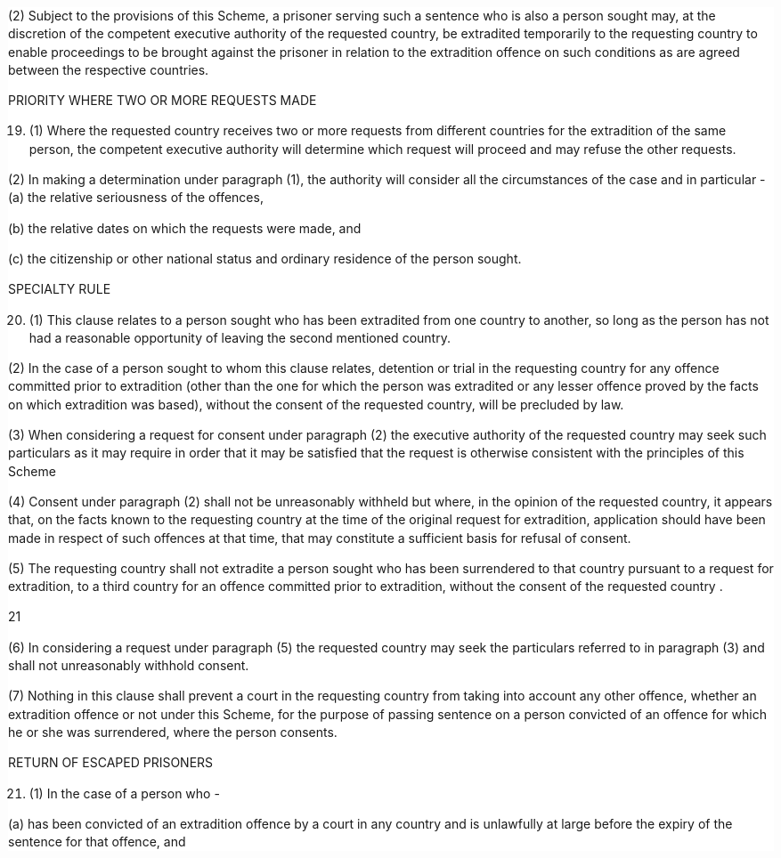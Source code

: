  (2) Subject to the provisions of this Scheme, a prisoner serving such a sentence who is also a person sought may, at the discretion of the competent executive authority of the requested country, be extradited temporarily to the requesting country to enable proceedings to be brought against the prisoner in relation to the extradition offence on such conditions as are agreed between the respective countries.

 PRIORITY WHERE TWO OR MORE REQUESTS MADE

 19. (1) Where the requested country receives two or more requests from different countries for the extradition of the same person, the competent executive authority will determine which request will proceed and may refuse the other requests.

 (2) In making a determination under paragraph (1), the authority will consider all the circumstances of the case and in particular -(a) the relative seriousness of the offences,

 (b) the relative dates on which the requests were made, and

 (c) the citizenship or other national status and ordinary residence of the person sought.

 SPECIALTY RULE

 20. (1) This clause relates to a person sought who has been extradited from one country to another, so long as the person has not had a reasonable opportunity of leaving the second mentioned country.

 (2) In the case of a person sought to whom this clause relates, detention or trial in the requesting country for any offence committed prior to extradition (other than the one for which the person was extradited or any lesser offence proved by the facts on which extradition was based), without the consent of the requested country, will be precluded by law.

 (3) When considering a request for consent under paragraph (2) the executive authority of the requested country may seek such particulars as it may require in order that it may be satisfied that the request is otherwise consistent with the principles of this Scheme

 (4) Consent under paragraph (2) shall not be unreasonably withheld but where, in the opinion of the requested country, it appears that, on the facts known to the requesting country at the time of the original request for extradition, application should have been made in respect of such offences at that time, that may constitute a sufficient basis for refusal of consent.

 (5) The requesting country shall not extradite a person sought who has been surrendered to that country pursuant to a request for extradition, to a third country for an offence committed prior to extradition, without the consent of the requested country .

 21

 (6) In considering a request under paragraph (5) the requested country may seek the particulars referred to in paragraph (3) and shall not unreasonably withhold consent.

 (7) Nothing in this clause shall prevent a court in the requesting country from taking into account any other offence, whether an extradition offence or not under this Scheme, for the purpose of passing sentence on a person convicted of an offence for which he or she was surrendered, where the person consents.

 RETURN OF ESCAPED PRISONERS

 21. (1) In the case of a person who -

 (a) has been convicted of an extradition offence by a court in any country and is unlawfully at large before the expiry of the sentence for that offence, and

